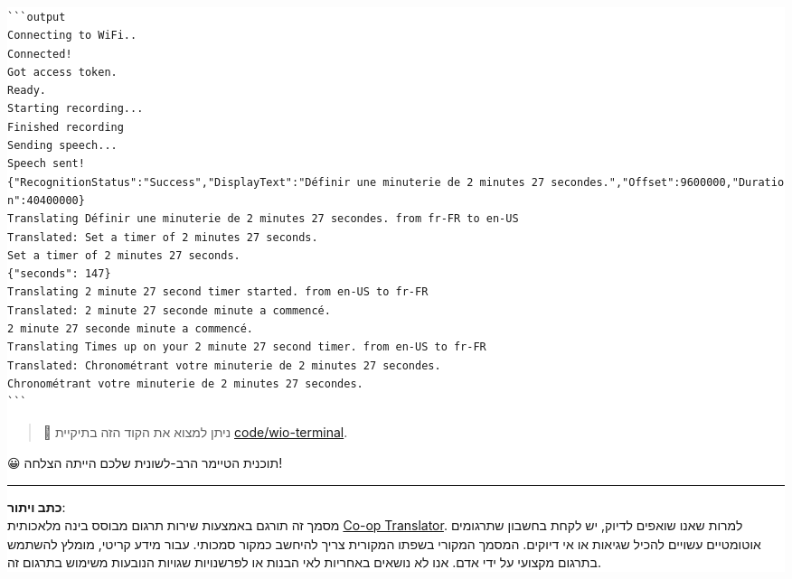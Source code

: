     ```output
    Connecting to WiFi..
    Connected!
    Got access token.
    Ready.
    Starting recording...
    Finished recording
    Sending speech...
    Speech sent!
    {"RecognitionStatus":"Success","DisplayText":"Définir une minuterie de 2 minutes 27 secondes.","Offset":9600000,"Duration":40400000}
    Translating Définir une minuterie de 2 minutes 27 secondes. from fr-FR to en-US
    Translated: Set a timer of 2 minutes 27 seconds.
    Set a timer of 2 minutes 27 seconds.
    {"seconds": 147}
    Translating 2 minute 27 second timer started. from en-US to fr-FR
    Translated: 2 minute 27 seconde minute a commencé.
    2 minute 27 seconde minute a commencé.
    Translating Times up on your 2 minute 27 second timer. from en-US to fr-FR
    Translated: Chronométrant votre minuterie de 2 minutes 27 secondes.
    Chronométrant votre minuterie de 2 minutes 27 secondes.
    ```

> 💁 ניתן למצוא את הקוד הזה בתיקיית [code/wio-terminal](../../../../../6-consumer/lessons/4-multiple-language-support/code/wio-terminal).

😀 תוכנית הטיימר הרב-לשונית שלכם הייתה הצלחה!

---

**כתב ויתור**:  
מסמך זה תורגם באמצעות שירות תרגום מבוסס בינה מלאכותית [Co-op Translator](https://github.com/Azure/co-op-translator). למרות שאנו שואפים לדיוק, יש לקחת בחשבון שתרגומים אוטומטיים עשויים להכיל שגיאות או אי דיוקים. המסמך המקורי בשפתו המקורית צריך להיחשב כמקור סמכותי. עבור מידע קריטי, מומלץ להשתמש בתרגום מקצועי על ידי אדם. אנו לא נושאים באחריות לאי הבנות או לפרשנויות שגויות הנובעות משימוש בתרגום זה.
